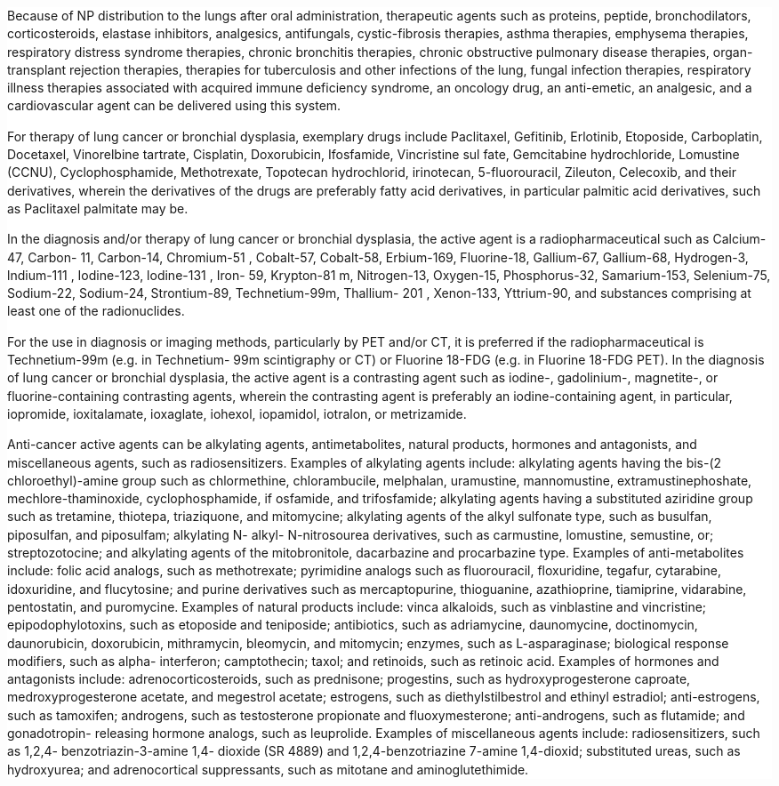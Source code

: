 Because of NP distribution to the lungs after oral administration, therapeutic agents such as proteins, peptide, bronchodilators, corticosteroids, elastase inhibitors, analgesics, antifungals, cystic-fibrosis therapies, asthma therapies, emphysema therapies, respiratory distress syndrome therapies, chronic bronchitis therapies, chronic obstructive pulmonary disease therapies, organ- transplant rejection therapies, therapies for tuberculosis and other infections of the lung, fungal infection therapies, respiratory illness therapies associated with acquired immune deficiency syndrome, an oncology drug, an anti-emetic, an analgesic, and a cardiovascular agent can be delivered using this system.

For therapy of lung cancer or bronchial dysplasia, exemplary drugs include Paclitaxel, Gefitinib, Erlotinib, Etoposide, Carboplatin, Docetaxel, Vinorelbine tartrate, Cisplatin, Doxorubicin, Ifosfamide, Vincristine sul fate, Gemcitabine hydrochloride, Lomustine (CCNU), Cyclophosphamide, Methotrexate, Topotecan hydrochlorid, irinotecan, 5-fluorouracil, Zileuton, Celecoxib, and their derivatives, wherein the derivatives of the drugs are preferably fatty acid derivatives, in particular palmitic acid derivatives, such as Paclitaxel palmitate may be.

In the diagnosis and/or therapy of lung cancer or bronchial dysplasia, the active agent is a radiopharmaceutical such as Calcium-47, Carbon- 11, Carbon-14, Chromium-51 , Cobalt-57, Cobalt-58, Erbium-169, Fluorine-18, Gallium-67, Gallium-68, Hydrogen-3, lndium-111 , Iodine-123, lodine-131 , Iron- 59, Krypton-81 m, Nitrogen-13, Oxygen-15, Phosphorus-32, Samarium-153, Selenium-75, Sodium-22, Sodium-24, Strontium-89, Technetium-99m, Thallium- 201 , Xenon-133, Yttrium-90, and substances comprising at least one of the radionuclides.

For the use in diagnosis or imaging methods, particularly by PET and/or CT, it is preferred if the radiopharmaceutical is Technetium-99m (e.g. in Technetium- 99m scintigraphy or CT) or Fluorine 18-FDG (e.g. in Fluorine 18-FDG PET). In the diagnosis of lung cancer or bronchial dysplasia, the active agent is a contrasting agent such as iodine-, gadolinium-, magnetite-, or fluorine-containing contrasting agents, wherein the contrasting agent is preferably an iodine-containing agent, in particular, iopromide, ioxitalamate, ioxaglate, iohexol, iopamidol, iotralon, or metrizamide.

Anti-cancer active agents can be alkylating agents, antimetabolites, natural products, hormones and antagonists, and miscellaneous agents, such as radiosensitizers. Examples of alkylating agents include: alkylating agents having the bis-(2 chloroethyl)-amine group such as chlormethine, chlorambucile, melphalan, uramustine, mannomustine, extramustinephoshate, mechlore-thaminoxide, cyclophosphamide, if osfamide, and trifosfamide; alkylating agents having a substituted aziridine group such as tretamine, thiotepa, triaziquone, and mitomycine; alkylating agents of the alkyl sulfonate type, such as busulfan, piposulfan, and piposulfam; alkylating N- alkyl- N-nitrosourea derivatives, such as carmustine, lomustine, semustine, or; streptozotocine; and alkylating agents of the mitobronitole, dacarbazine and procarbazine type. Examples of anti-metabolites include: folic acid analogs, such as methotrexate; pyrimidine analogs such as fluorouracil, floxuridine, tegafur, cytarabine, idoxuridine, and flucytosine; and purine derivatives such as mercaptopurine, thioguanine, azathioprine, tiamiprine, vidarabine, pentostatin, and puromycine. Examples of natural products include: vinca alkaloids, such as vinblastine and vincristine; epipodophylotoxins, such as etoposide and teniposide; antibiotics, such as adriamycine, daunomycine, doctinomycin, daunorubicin, doxorubicin, mithramycin, bleomycin, and mitomycin; enzymes, such as L-asparaginase; biological response modifiers, such as alpha- interferon; camptothecin; taxol; and retinoids, such as retinoic acid. Examples of hormones and antagonists include: adrenocorticosteroids, such as prednisone; progestins, such as hydroxyprogesterone caproate, medroxyprogesterone acetate, and megestrol acetate; estrogens, such as diethylstilbestrol and ethinyl estradiol; anti-estrogens, such as tamoxifen; androgens, such as testosterone propionate and fluoxymesterone; anti-androgens, such as flutamide; and gonadotropin- releasing hormone analogs, such as leuprolide. Examples of miscellaneous agents include: radiosensitizers, such as 1,2,4- benzotriazin-3-amine 1,4- dioxide (SR 4889) and 1,2,4-benzotriazine 7-amine 1,4-dioxid; substituted ureas, such as hydroxyurea; and adrenocortical suppressants, such as mitotane and aminoglutethimide.
